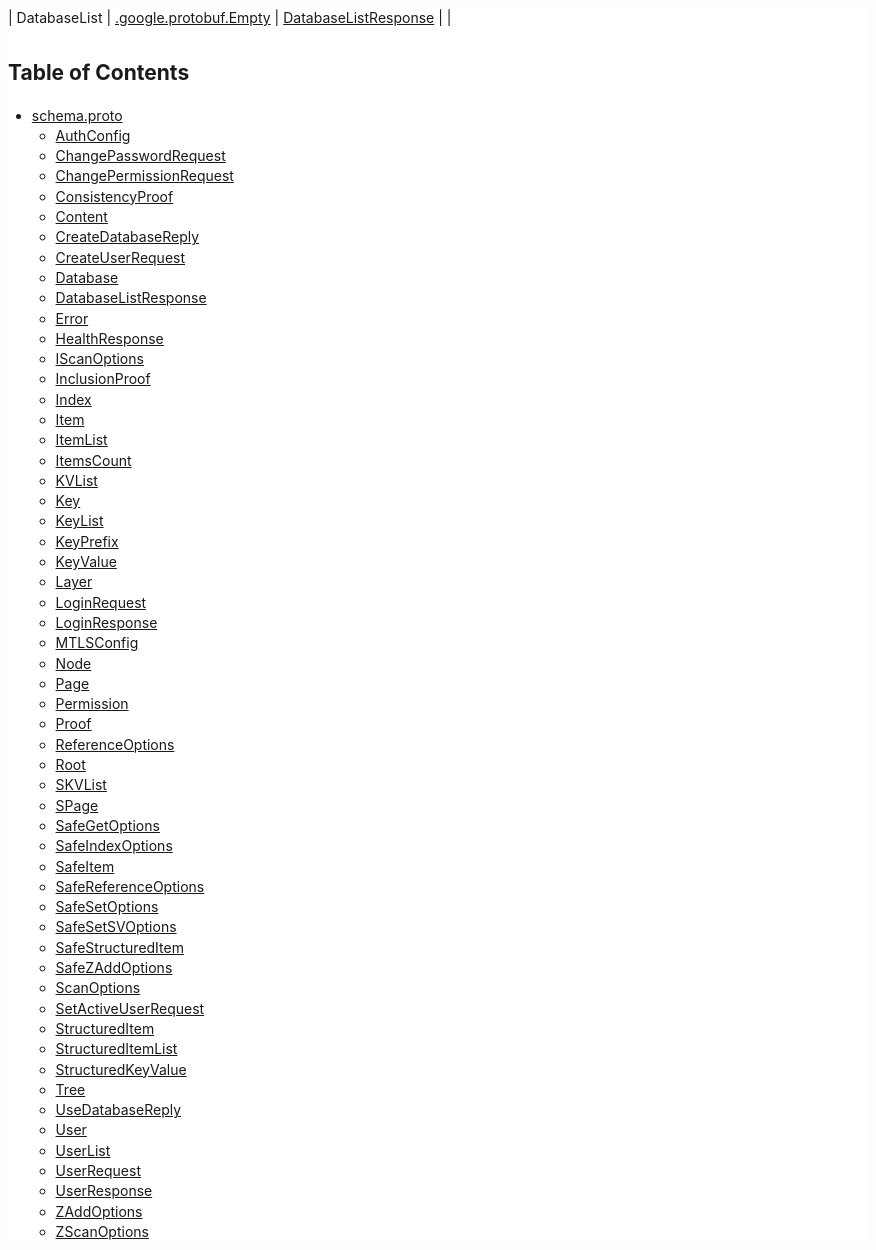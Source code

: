 | DatabaseList | [.google.protobuf.Empty](#google.protobuf.Empty) | [DatabaseListResponse](#immudb.schema.DatabaseListResponse) |  |


## Table of Contents

- [schema.proto](#schema.proto)
    - [AuthConfig](#immudb.schema.AuthConfig)
    - [ChangePasswordRequest](#immudb.schema.ChangePasswordRequest)
    - [ChangePermissionRequest](#immudb.schema.ChangePermissionRequest)
    - [ConsistencyProof](#immudb.schema.ConsistencyProof)
    - [Content](#immudb.schema.Content)
    - [CreateDatabaseReply](#immudb.schema.CreateDatabaseReply)
    - [CreateUserRequest](#immudb.schema.CreateUserRequest)
    - [Database](#immudb.schema.Database)
    - [DatabaseListResponse](#immudb.schema.DatabaseListResponse)
    - [Error](#immudb.schema.Error)
    - [HealthResponse](#immudb.schema.HealthResponse)
    - [IScanOptions](#immudb.schema.IScanOptions)
    - [InclusionProof](#immudb.schema.InclusionProof)
    - [Index](#immudb.schema.Index)
    - [Item](#immudb.schema.Item)
    - [ItemList](#immudb.schema.ItemList)
    - [ItemsCount](#immudb.schema.ItemsCount)
    - [KVList](#immudb.schema.KVList)
    - [Key](#immudb.schema.Key)
    - [KeyList](#immudb.schema.KeyList)
    - [KeyPrefix](#immudb.schema.KeyPrefix)
    - [KeyValue](#immudb.schema.KeyValue)
    - [Layer](#immudb.schema.Layer)
    - [LoginRequest](#immudb.schema.LoginRequest)
    - [LoginResponse](#immudb.schema.LoginResponse)
    - [MTLSConfig](#immudb.schema.MTLSConfig)
    - [Node](#immudb.schema.Node)
    - [Page](#immudb.schema.Page)
    - [Permission](#immudb.schema.Permission)
    - [Proof](#immudb.schema.Proof)
    - [ReferenceOptions](#immudb.schema.ReferenceOptions)
    - [Root](#immudb.schema.Root)
    - [SKVList](#immudb.schema.SKVList)
    - [SPage](#immudb.schema.SPage)
    - [SafeGetOptions](#immudb.schema.SafeGetOptions)
    - [SafeIndexOptions](#immudb.schema.SafeIndexOptions)
    - [SafeItem](#immudb.schema.SafeItem)
    - [SafeReferenceOptions](#immudb.schema.SafeReferenceOptions)
    - [SafeSetOptions](#immudb.schema.SafeSetOptions)
    - [SafeSetSVOptions](#immudb.schema.SafeSetSVOptions)
    - [SafeStructuredItem](#immudb.schema.SafeStructuredItem)
    - [SafeZAddOptions](#immudb.schema.SafeZAddOptions)
    - [ScanOptions](#immudb.schema.ScanOptions)
    - [SetActiveUserRequest](#immudb.schema.SetActiveUserRequest)
    - [StructuredItem](#immudb.schema.StructuredItem)
    - [StructuredItemList](#immudb.schema.StructuredItemList)
    - [StructuredKeyValue](#immudb.schema.StructuredKeyValue)
    - [Tree](#immudb.schema.Tree)
    - [UseDatabaseReply](#immudb.schema.UseDatabaseReply)
    - [User](#immudb.schema.User)
    - [UserList](#immudb.schema.UserList)
    - [UserRequest](#immudb.schema.UserRequest)
    - [UserResponse](#immudb.schema.UserResponse)
    - [ZAddOptions](#immudb.schema.ZAddOptions)
    - [ZScanOptions](#immudb.schema.ZScanOptions)

